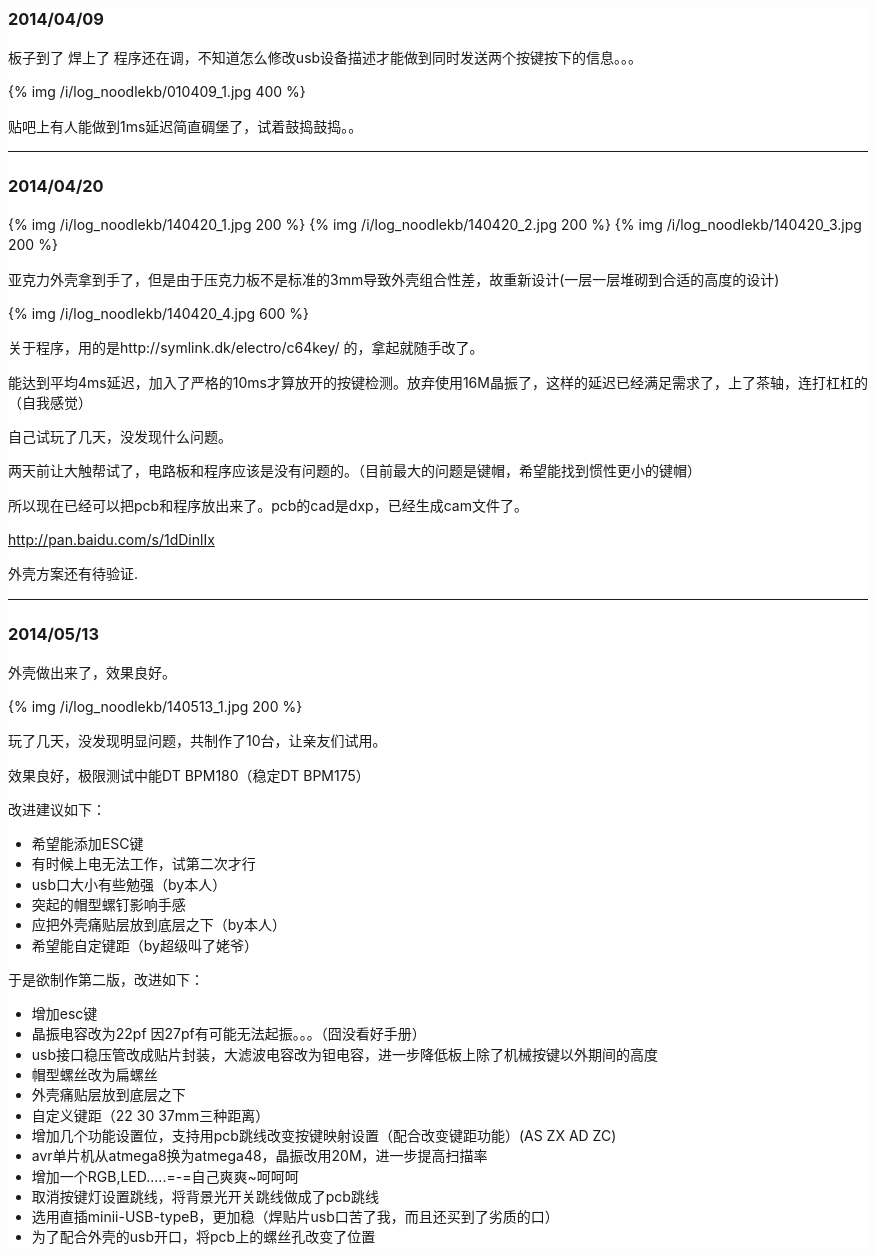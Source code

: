 
### 2014/04/09

板子到了 焊上了 程序还在调，不知道怎么修改usb设备描述才能做到同时发送两个按键按下的信息。。。

{% img /i/log_noodlekb/010409_1.jpg 400 %}

贴吧上有人能做到1ms延迟简直碉堡了，试着鼓捣鼓捣。。

---

### 2014/04/20

{% img /i/log_noodlekb/140420_1.jpg 200 %}
{% img /i/log_noodlekb/140420_2.jpg 200 %}
{% img /i/log_noodlekb/140420_3.jpg 200 %}

亚克力外壳拿到手了，但是由于压克力板不是标准的3mm导致外壳组合性差，故重新设计(一层一层堆砌到合适的高度的设计)

{% img /i/log_noodlekb/140420_4.jpg 600 %}


关于程序，用的是http://symlink.dk/electro/c64key/ 的，拿起就随手改了。

能达到平均4ms延迟，加入了严格的10ms才算放开的按键检测。放弃使用16M晶振了，这样的延迟已经满足需求了，上了茶轴，连打杠杠的（自我感觉）

自己试玩了几天，没发现什么问题。

两天前让大触帮试了，电路板和程序应该是没有问题的。（目前最大的问题是键帽，希望能找到惯性更小的键帽）

所以现在已经可以把pcb和程序放出来了。pcb的cad是dxp，已经生成cam文件了。

http://pan.baidu.com/s/1dDinlIx

外壳方案还有待验证.

---

### 2014/05/13

外壳做出来了，效果良好。

{% img /i/log_noodlekb/140513_1.jpg 200 %}

玩了几天，没发现明显问题，共制作了10台，让亲友们试用。

效果良好，极限测试中能DT BPM180（稳定DT BPM175）

改进建议如下：

* 希望能添加ESC键
* 有时候上电无法工作，试第二次才行
* usb口大小有些勉强（by本人）
* 突起的帽型螺钉影响手感
* 应把外壳痛贴层放到底层之下（by本人）
* 希望能自定键距（by超级叫了姥爷）
 

于是欲制作第二版，改进如下：

* 增加esc键
* 晶振电容改为22pf 因27pf有可能无法起振。。。（囧没看好手册）
* usb接口稳压管改成贴片封装，大滤波电容改为钽电容，进一步降低板上除了机械按键以外期间的高度
* 帽型螺丝改为扁螺丝
* 外壳痛贴层放到底层之下
* 自定义键距（22 30 37mm三种距离）
* 增加几个功能设置位，支持用pcb跳线改变按键映射设置（配合改变键距功能）(AS ZX AD ZC)
* avr单片机从atmega8换为atmega48，晶振改用20M，进一步提高扫描率
* 增加一个RGB,LED.....=-=自己爽爽~呵呵呵
* 取消按键灯设置跳线，将背景光开关跳线做成了pcb跳线
* 选用直插minii-USB-typeB，更加稳（焊贴片usb口苦了我，而且还买到了劣质的口）
* 为了配合外壳的usb开口，将pcb上的螺丝孔改变了位置
